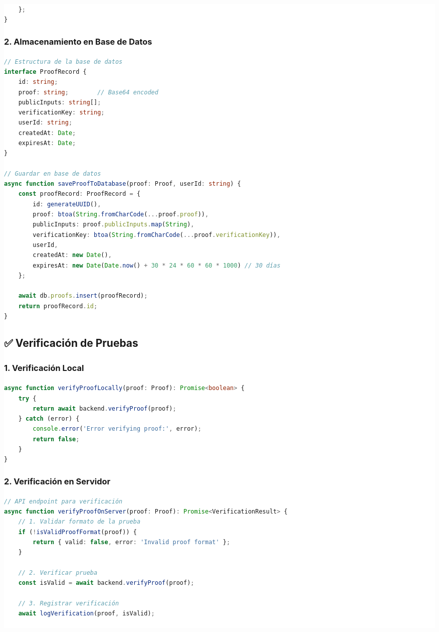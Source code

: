 ```typescript
    };
}
```

### 2. Almacenamiento en Base de Datos
```typescript
// Estructura de la base de datos
interface ProofRecord {
    id: string;
    proof: string;        // Base64 encoded
    publicInputs: string[];
    verificationKey: string;
    userId: string;
    createdAt: Date;
    expiresAt: Date;
}

// Guardar en base de datos
async function saveProofToDatabase(proof: Proof, userId: string) {
    const proofRecord: ProofRecord = {
        id: generateUUID(),
        proof: btoa(String.fromCharCode(...proof.proof)),
        publicInputs: proof.publicInputs.map(String),
        verificationKey: btoa(String.fromCharCode(...proof.verificationKey)),
        userId,
        createdAt: new Date(),
        expiresAt: new Date(Date.now() + 30 * 24 * 60 * 60 * 1000) // 30 días
    };
    
    await db.proofs.insert(proofRecord);
    return proofRecord.id;
}
```

## ✅ Verificación de Pruebas

### 1. Verificación Local
```typescript
async function verifyProofLocally(proof: Proof): Promise<boolean> {
    try {
        return await backend.verifyProof(proof);
    } catch (error) {
        console.error('Error verifying proof:', error);
        return false;
    }
}
```

### 2. Verificación en Servidor
```typescript
// API endpoint para verificación
async function verifyProofOnServer(proof: Proof): Promise<VerificationResult> {
    // 1. Validar formato de la prueba
    if (!isValidProofFormat(proof)) {
        return { valid: false, error: 'Invalid proof format' };
    }

    // 2. Verificar prueba
    const isValid = await backend.verifyProof(proof);
    
    // 3. Registrar verificación
    await logVerification(proof, isValid);
    
```